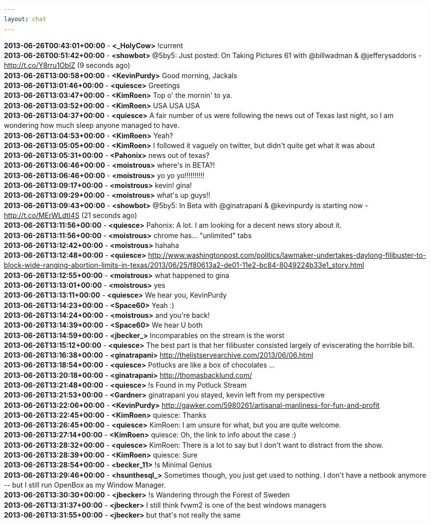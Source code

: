 ```yaml
---
layout: chat
---
```

**2013-06-26T00:43:01+00:00** - **&lt;_HolyCow&gt;** !current  
**2013-06-26T00:51:42+00:00** - **&lt;showbot&gt;** @5by5: Just posted: On Taking Pictures 61 with @billwadman &amp; @jefferysaddoris - http://t.co/Y8rru1ObIZ (9 seconds ago)  
**2013-06-26T13:00:58+00:00** - **&lt;KevinPurdy&gt;** Good morning, Jackals  
**2013-06-26T13:01:46+00:00** - **&lt;quiesce&gt;** Greetings  
**2013-06-26T13:03:47+00:00** - **&lt;KimRoen&gt;** Top o' the mornin' to ya.  
**2013-06-26T13:03:52+00:00** - **&lt;KimRoen&gt;** USA USA USA  
**2013-06-26T13:04:37+00:00** - **&lt;quiesce&gt;** A fair number of us were following the news out of Texas last night, so I am wondering how much sleep anyone managed to have.  
**2013-06-26T13:04:53+00:00** - **&lt;KimRoen&gt;** Yeah?  
**2013-06-26T13:05:05+00:00** - **&lt;KimRoen&gt;** I followed it vaguely on twitter, but didn't quite get what it was about  
**2013-06-26T13:05:31+00:00** - **&lt;Pahonix&gt;** news out of texas?  
**2013-06-26T13:06:46+00:00** - **&lt;moistrous&gt;** where's in BETA?!  
**2013-06-26T13:06:46+00:00** - **&lt;moistrous&gt;** yo yo yo!!!!!!!!!!  
**2013-06-26T13:09:17+00:00** - **&lt;moistrous&gt;** kevin! gina!  
**2013-06-26T13:09:29+00:00** - **&lt;moistrous&gt;** what's up guys!!  
**2013-06-26T13:09:43+00:00** - **&lt;showbot&gt;** @5by5: In Beta with @ginatrapani &amp; @kevinpurdy is starting now - http://t.co/MErWLdtI4S (21 seconds ago)  
**2013-06-26T13:11:56+00:00** - **&lt;quiesce&gt;** Pahonix: A lot. I am looking for a decent news story about it.  
**2013-06-26T13:11:56+00:00** - **&lt;moistrous&gt;** chrome has... "unlimited" tabs  
**2013-06-26T13:12:42+00:00** - **&lt;moistrous&gt;** hahaha  
**2013-06-26T13:12:48+00:00** - **&lt;quiesce&gt;** http://www.washingtonpost.com/politics/lawmaker-undertakes-daylong-filibuster-to-block-wide-ranging-abortion-limits-in-texas/2013/06/25/f80613a2-de01-11e2-bc84-8049224b33e1_story.html  
**2013-06-26T13:12:55+00:00** - **&lt;moistrous&gt;** what happened to gina  
**2013-06-26T13:13:01+00:00** - **&lt;moistrous&gt;** yes  
**2013-06-26T13:13:11+00:00** - **&lt;quiesce&gt;** We hear you, KevinPurdy  
**2013-06-26T13:14:23+00:00** - **&lt;Space60&gt;** Yeah :)  
**2013-06-26T13:14:24+00:00** - **&lt;moistrous&gt;** and you're back!  
**2013-06-26T13:14:39+00:00** - **&lt;Space60&gt;** We hear U both  
**2013-06-26T13:14:59+00:00** - **&lt;jbecker_&gt;** Incomparables on the stream is the worst  
**2013-06-26T13:15:12+00:00** - **&lt;quiesce&gt;** The best part is that her filibuster consisted largely of eviscerating the horrible bill.  
**2013-06-26T13:16:38+00:00** - **&lt;ginatrapani&gt;** http://thelistservearchive.com/2013/06/06.html  
**2013-06-26T13:18:54+00:00** - **&lt;quiesce&gt;** Potlucks are like a box of chocolates ...  
**2013-06-26T13:20:18+00:00** - **&lt;ginatrapani&gt;** http://thomasbacklund.com/  
**2013-06-26T13:21:48+00:00** - **&lt;quiesce&gt;** !s Found in my Potluck Stream  
**2013-06-26T13:21:53+00:00** - **&lt;Gardner&gt;** ginatrapani you stayed, kevin left from my perspective  
**2013-06-26T13:22:06+00:00** - **&lt;KevinPurdy&gt;** http://gawker.com/5980261/artisanal-manliness-for-fun-and-profit  
**2013-06-26T13:22:45+00:00** - **&lt;KimRoen&gt;** quiesce: Thanks  
**2013-06-26T13:26:45+00:00** - **&lt;quiesce&gt;** KimRoen: I am unsure for what, but you are quite welcome.  
**2013-06-26T13:27:14+00:00** - **&lt;KimRoen&gt;** quiesce: Oh, the link to info about the case :)  
**2013-06-26T13:28:32+00:00** - **&lt;quiesce&gt;** KimRoen: There is a lot to say but I don't want to distract from the show.  
**2013-06-26T13:28:39+00:00** - **&lt;KimRoen&gt;** quiesce: Sure  
**2013-06-26T13:28:54+00:00** - **&lt;becker_11&gt;** !s Minimal Genius  
**2013-06-26T13:29:46+00:00** - **&lt;hsunthesql_&gt;** Sometimes though, you just get used to nothing. I don't have a netbook anymore -- but I still run OpenBox as my Window Manager.  
**2013-06-26T13:30:30+00:00** - **&lt;jbecker&gt;** !s Wandering through the Forest of Sweden  
**2013-06-26T13:31:37+00:00** - **&lt;jbecker&gt;** I still think fvwm2 is one of the best windows managers  
**2013-06-26T13:31:55+00:00** - **&lt;jbecker&gt;** but that's not really the same  